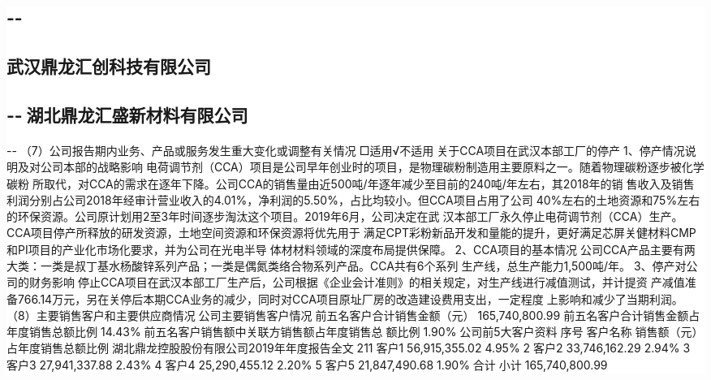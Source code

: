 --
--
武汉鼎龙汇创科技有限公司
--
--
湖北鼎龙汇盛新材料有限公司
--
--
（7）公司报告期内业务、产品或服务发生重大变化或调整有关情况
□适用√不适用
关于CCA项目在武汉本部工厂的停产
1、停产情况说明及对公司本部的战略影响
电荷调节剂（CCA）项目是公司早年创业时的项目，是物理碳粉制造用主要原料之一。随着物理碳粉逐步被化学碳粉
所取代，对CCA的需求在逐年下降。公司CCA的销售量由近500吨/年逐年减少至目前的240吨/年左右，其2018年的销
售收入及销售利润分别占公司2018年经审计营业收入的4.01%，净利润的5.50%，占比均较小。但CCA项目占用了公司
40%左右的土地资源和75%左右的环保资源。公司原计划用2至3年时间逐步淘汰这个项目。2019年6月，公司决定在武
汉本部工厂永久停止电荷调节剂（CCA）生产。CCA项目停产所释放的研发资源，土地空间资源和环保资源将优先用于
满足CPT彩粉新品开发和量能的提升，更好满足芯屏关健材料CMP和PI项目的产业化市场化要求，并为公司在光电半导
体材材料领域的深度布局提供保障。
2、CCA项目的基本情况
公司CCA产品主要有两大类：一类是叔丁基水杨酸锌系列产品；一类是偶氮类络合物系列产品。CCA共有6个系列
生产线，总生产能力1,500吨/年。
3、停产对公司的财务影响
停止CCA项目在武汉本部工厂生产后，公司根据《企业会计准则》的相关规定，对生产线进行减值测试，并计提资
产减值准备766.14万元，另在关停后本期CCA业务的减少，同时对CCA项目原址厂房的改造建设费用支出，一定程度
上影响和减少了当期利润。
（8）主要销售客户和主要供应商情况
公司主要销售客户情况
前五名客户合计销售金额（元）
165,740,800.99
前五名客户合计销售金额占年度销售总额比例
14.43%
前五名客户销售额中关联方销售额占年度销售总
额比例
1.90%
公司前5大客户资料
序号
客户名称
销售额（元）
占年度销售总额比例
湖北鼎龙控股股份有限公司2019年年度报告全文
211
客户1
56,915,355.02
4.95%
2
客户2
33,746,162.29
2.94%
3
客户3
27,941,337.88
2.43%
4
客户4
25,290,455.12
2.20%
5
客户5
21,847,490.68
1.90%
合计
小计
165,740,800.99